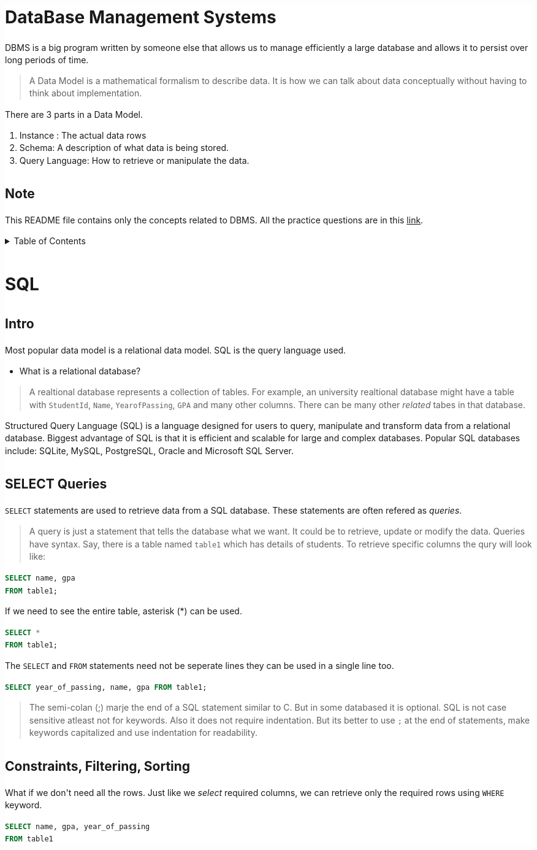 # DataBase Management Systems
DBMS is a big program written by someone else that allows us to manage efficiently a large database and allows it to persist over long periods of time. 
> A Data Model is a mathematical formalism to describe data. It is how we can talk about data conceptually without having to think about implementation.

There are 3 parts in a Data Model.
1. Instance : The actual data rows
2. Schema: A description of what data is being stored.
3. Query Language: How to retrieve or manipulate the data.
## Note
This README file contains only the concepts related to DBMS. All the practice questions are in this [link](https://github.com/nvmcr/Reference_Guide/tree/main/DBMS/PracticeQuestions).

<details><summary>Table of Contents</summary></details>

# SQL
## Intro
Most popular data model is a relational data model. SQL is the query language used.
* What is a relational database? 
> A realtional database represents a collection of tables. For example, an university realtional database might have a table with `StudentId`, `Name`, `YearofPassing`, `GPA` and many other columns. There can be many other *related* tabes in that database. 

Structured Query Language (SQL) is a language designed for users to query, manipulate and transform data from a relational database. Biggest advantage of SQL is that it is efficient and scalable for large and complex databases. Popular SQL databases include: SQLite, MySQL, PostgreSQL, Oracle and Microsoft SQL Server. 

## SELECT Queries
`SELECT` statements are used to retrieve data from a SQL database. These statements are often refered as *queries*.
> A query is just a statement that tells the database what we want. It could be to retrieve, update or modify the data.
Queries have syntax. Say, there is a table named `table1` which has details of students. To retrieve specific columns the qury will look like:
```SQL
SELECT name, gpa
FROM table1;
```
If we need to see the entire table, asterisk (\*) can be used.
```SQL
SELECT *
FROM table1;
```
The `SELECT` and `FROM` statements need not be seperate lines they can be used in a single line too.
```SQL
SELECT year_of_passing, name, gpa FROM table1;
```
> The semi-colan (;) marje the end of a SQL statement similar to C. But in some databased it is optional. SQL is not case sensitive atleast not for keywords. Also it does not require indentation. But its better to use `;` at the end of statements, make keywords capitalized and use indentation for readability.
## Constraints, Filtering, Sorting
What if we don't need all the rows. Just like we *select* required columns, we can retrieve only the required rows using `WHERE` keyword.
```SQL
SELECT name, gpa, year_of_passing
FROM table1
```
